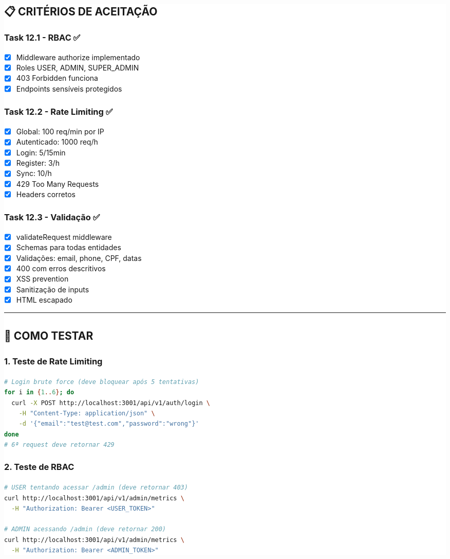 
## 📋 CRITÉRIOS DE ACEITAÇÃO

### Task 12.1 - RBAC ✅
- [x] Middleware authorize implementado
- [x] Roles USER, ADMIN, SUPER_ADMIN
- [x] 403 Forbidden funciona
- [x] Endpoints sensíveis protegidos

### Task 12.2 - Rate Limiting ✅
- [x] Global: 100 req/min por IP
- [x] Autenticado: 1000 req/h
- [x] Login: 5/15min
- [x] Register: 3/h
- [x] Sync: 10/h
- [x] 429 Too Many Requests
- [x] Headers corretos

### Task 12.3 - Validação ✅
- [x] validateRequest middleware
- [x] Schemas para todas entidades
- [x] Validações: email, phone, CPF, datas
- [x] 400 com erros descritivos
- [x] XSS prevention
- [x] Sanitização de inputs
- [x] HTML escapado

---

## 🧪 COMO TESTAR

### 1. Teste de Rate Limiting
```bash
# Login brute force (deve bloquear após 5 tentativas)
for i in {1..6}; do
  curl -X POST http://localhost:3001/api/v1/auth/login \
    -H "Content-Type: application/json" \
    -d '{"email":"test@test.com","password":"wrong"}'
done
# 6ª request deve retornar 429
```

### 2. Teste de RBAC
```bash
# USER tentando acessar /admin (deve retornar 403)
curl http://localhost:3001/api/v1/admin/metrics \
  -H "Authorization: Bearer <USER_TOKEN>"

# ADMIN acessando /admin (deve retornar 200)
curl http://localhost:3001/api/v1/admin/metrics \
  -H "Authorization: Bearer <ADMIN_TOKEN>"
```
